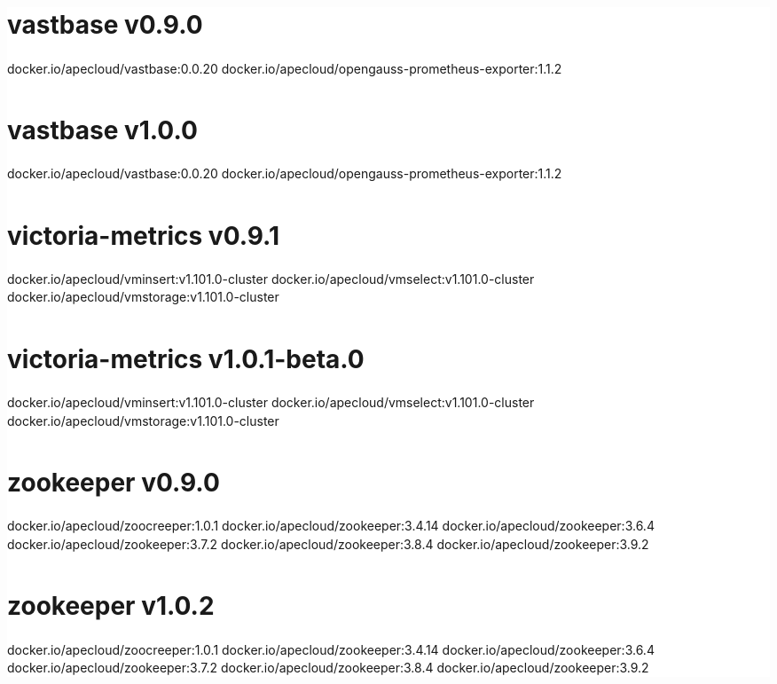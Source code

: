 # vastbase v0.9.0
docker.io/apecloud/vastbase:0.0.20
docker.io/apecloud/opengauss-prometheus-exporter:1.1.2
# vastbase v1.0.0
docker.io/apecloud/vastbase:0.0.20
docker.io/apecloud/opengauss-prometheus-exporter:1.1.2
# victoria-metrics v0.9.1
docker.io/apecloud/vminsert:v1.101.0-cluster
docker.io/apecloud/vmselect:v1.101.0-cluster
docker.io/apecloud/vmstorage:v1.101.0-cluster
# victoria-metrics v1.0.1-beta.0
docker.io/apecloud/vminsert:v1.101.0-cluster
docker.io/apecloud/vmselect:v1.101.0-cluster
docker.io/apecloud/vmstorage:v1.101.0-cluster
# zookeeper v0.9.0
docker.io/apecloud/zoocreeper:1.0.1
docker.io/apecloud/zookeeper:3.4.14
docker.io/apecloud/zookeeper:3.6.4
docker.io/apecloud/zookeeper:3.7.2
docker.io/apecloud/zookeeper:3.8.4
docker.io/apecloud/zookeeper:3.9.2
# zookeeper v1.0.2
docker.io/apecloud/zoocreeper:1.0.1
docker.io/apecloud/zookeeper:3.4.14
docker.io/apecloud/zookeeper:3.6.4
docker.io/apecloud/zookeeper:3.7.2
docker.io/apecloud/zookeeper:3.8.4
docker.io/apecloud/zookeeper:3.9.2
